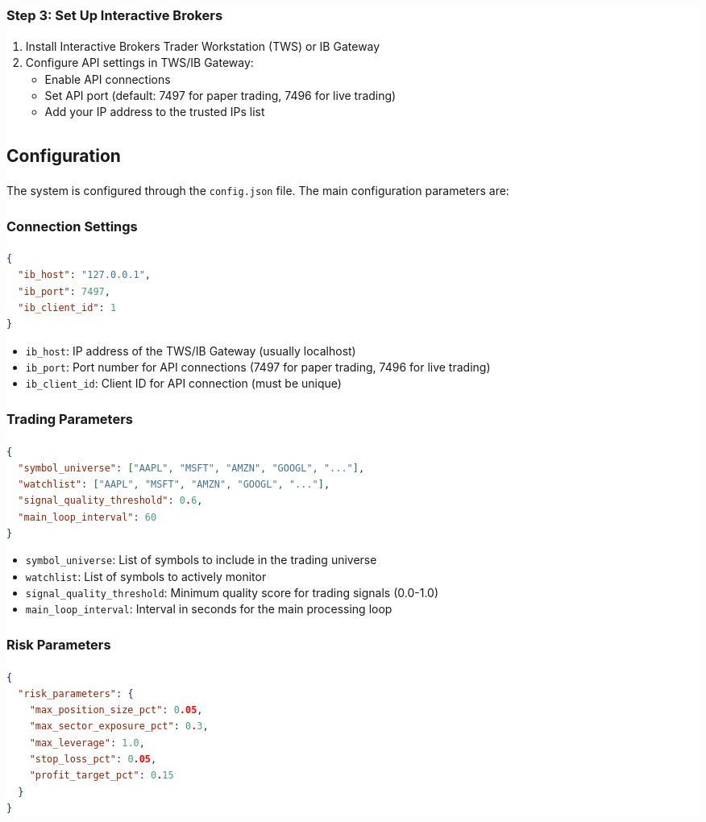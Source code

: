 ### Step 3: Set Up Interactive Brokers

1. Install Interactive Brokers Trader Workstation (TWS) or IB Gateway
2. Configure API settings in TWS/IB Gateway:
   - Enable API connections
   - Set API port (default: 7497 for paper trading, 7496 for live trading)
   - Add your IP address to the trusted IPs list

## Configuration

The system is configured through the `config.json` file. The main configuration parameters are:

### Connection Settings

```json
{
  "ib_host": "127.0.0.1",
  "ib_port": 7497,
  "ib_client_id": 1
}
```

- `ib_host`: IP address of the TWS/IB Gateway (usually localhost)
- `ib_port`: Port number for API connections (7497 for paper trading, 7496 for live trading)
- `ib_client_id`: Client ID for API connection (must be unique)

### Trading Parameters

```json
{
  "symbol_universe": ["AAPL", "MSFT", "AMZN", "GOOGL", "..."],
  "watchlist": ["AAPL", "MSFT", "AMZN", "GOOGL", "..."],
  "signal_quality_threshold": 0.6,
  "main_loop_interval": 60
}
```

- `symbol_universe`: List of symbols to include in the trading universe
- `watchlist`: List of symbols to actively monitor
- `signal_quality_threshold`: Minimum quality score for trading signals (0.0-1.0)
- `main_loop_interval`: Interval in seconds for the main processing loop

### Risk Parameters

```json
{
  "risk_parameters": {
    "max_position_size_pct": 0.05,
    "max_sector_exposure_pct": 0.3,
    "max_leverage": 1.0,
    "stop_loss_pct": 0.05,
    "profit_target_pct": 0.15
  }
}
```
